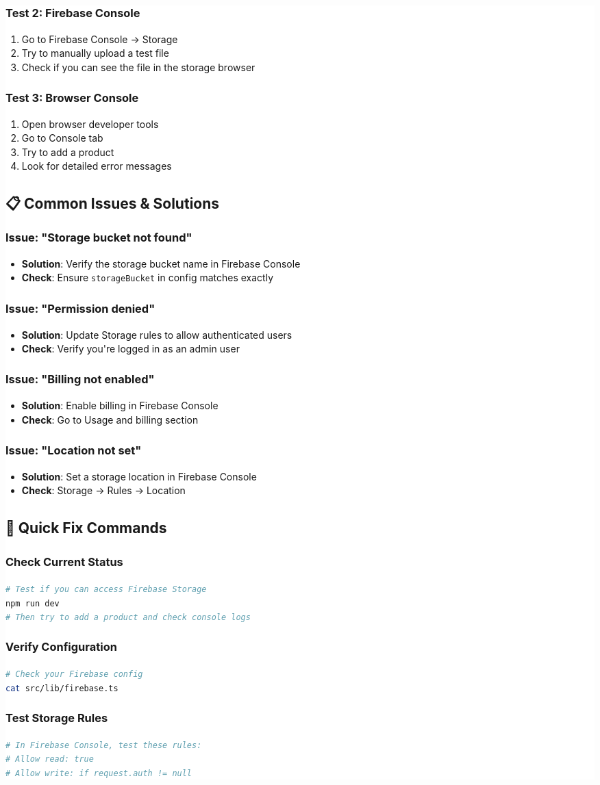### **Test 2: Firebase Console**
1. Go to Firebase Console → Storage
2. Try to manually upload a test file
3. Check if you can see the file in the storage browser

### **Test 3: Browser Console**
1. Open browser developer tools
2. Go to Console tab
3. Try to add a product
4. Look for detailed error messages

## 📋 Common Issues & Solutions

### **Issue: "Storage bucket not found"**
- **Solution**: Verify the storage bucket name in Firebase Console
- **Check**: Ensure `storageBucket` in config matches exactly

### **Issue: "Permission denied"**
- **Solution**: Update Storage rules to allow authenticated users
- **Check**: Verify you're logged in as an admin user

### **Issue: "Billing not enabled"**
- **Solution**: Enable billing in Firebase Console
- **Check**: Go to Usage and billing section

### **Issue: "Location not set"**
- **Solution**: Set a storage location in Firebase Console
- **Check**: Storage → Rules → Location

## 🚀 Quick Fix Commands

### **Check Current Status**
```bash
# Test if you can access Firebase Storage
npm run dev
# Then try to add a product and check console logs
```

### **Verify Configuration**
```bash
# Check your Firebase config
cat src/lib/firebase.ts
```

### **Test Storage Rules**
```bash
# In Firebase Console, test these rules:
# Allow read: true
# Allow write: if request.auth != null
```
